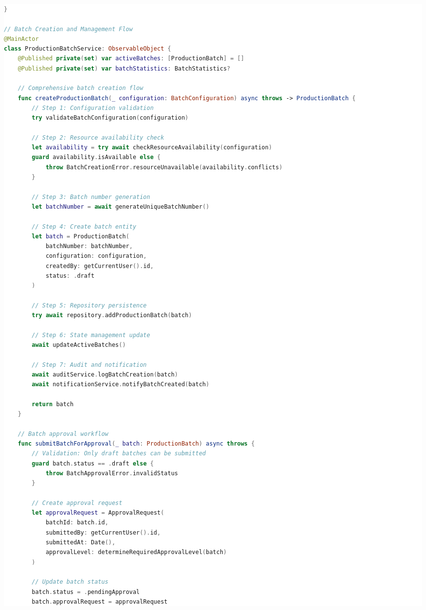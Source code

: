```swift
}

// Batch Creation and Management Flow
@MainActor
class ProductionBatchService: ObservableObject {
    @Published private(set) var activeBatches: [ProductionBatch] = []
    @Published private(set) var batchStatistics: BatchStatistics?

    // Comprehensive batch creation flow
    func createProductionBatch(_ configuration: BatchConfiguration) async throws -> ProductionBatch {
        // Step 1: Configuration validation
        try validateBatchConfiguration(configuration)

        // Step 2: Resource availability check
        let availability = try await checkResourceAvailability(configuration)
        guard availability.isAvailable else {
            throw BatchCreationError.resourceUnavailable(availability.conflicts)
        }

        // Step 3: Batch number generation
        let batchNumber = await generateUniqueBatchNumber()

        // Step 4: Create batch entity
        let batch = ProductionBatch(
            batchNumber: batchNumber,
            configuration: configuration,
            createdBy: getCurrentUser().id,
            status: .draft
        )

        // Step 5: Repository persistence
        try await repository.addProductionBatch(batch)

        // Step 6: State management update
        await updateActiveBatches()

        // Step 7: Audit and notification
        await auditService.logBatchCreation(batch)
        await notificationService.notifyBatchCreated(batch)

        return batch
    }

    // Batch approval workflow
    func submitBatchForApproval(_ batch: ProductionBatch) async throws {
        // Validation: Only draft batches can be submitted
        guard batch.status == .draft else {
            throw BatchApprovalError.invalidStatus
        }

        // Create approval request
        let approvalRequest = ApprovalRequest(
            batchId: batch.id,
            submittedBy: getCurrentUser().id,
            submittedAt: Date(),
            approvalLevel: determineRequiredApprovalLevel(batch)
        )

        // Update batch status
        batch.status = .pendingApproval
        batch.approvalRequest = approvalRequest

```